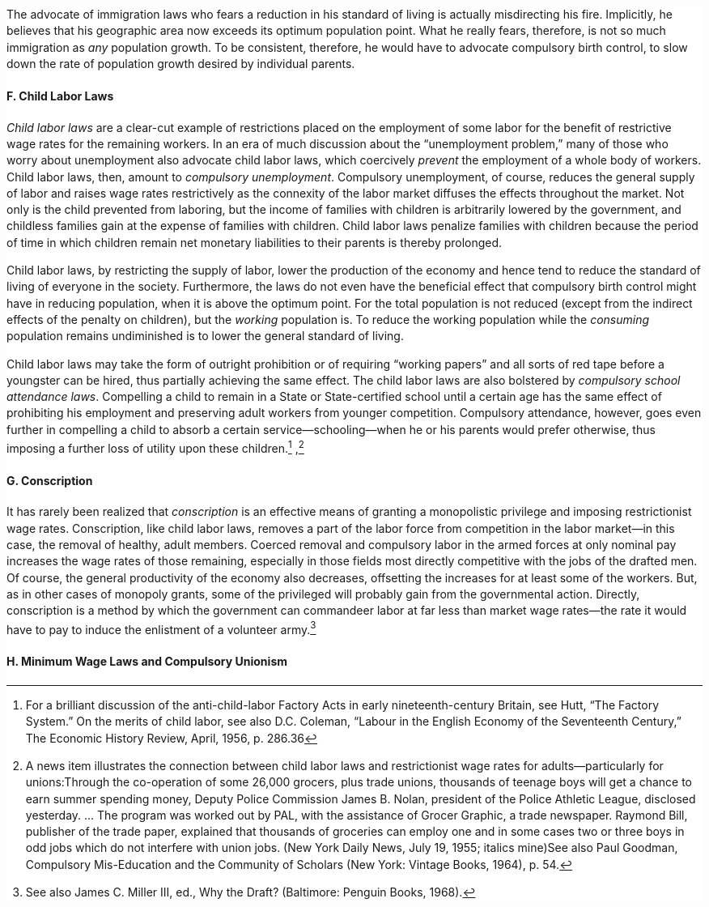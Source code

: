 The advocate of immigration laws who fears a reduction in his standard of living is actually misdirecting his fire. Implicitly, he believes that his geographic area now exceeds its optimum population point. What he really fears, therefore, is not so much immigration as _any_ population growth. To be consistent, therefore, he would have to advocate compulsory birth control, to slow down the rate of population growth desired by individual parents.

[^54]: Many States have imposed emigration restrictions upon their subjects. These are not monopolistic; they are probably motivated by a desire to keep taxable and conscriptable people within a State’s jurisdiction.
[^55]: It is instructive to study the arguments of those “internationalist” Congressmen who advocate changes in American immigration barriers. The changes proposed do not even remotely suggest the removal of these barriers.
[^56]: Advocates of the “free market” who also advocate immigration barriers have rarely faced the implications of their position. See Appendix B, on “Coercion and Lebensraum.”
[^57]: Oscar W. Cooley and Paul Poirot, The Freedom to Move (Irvington-on-Hudson, N.Y.: Foundation for Economic Education, 1951), pp. 11–12.

#### F. Child Labor Laws

_Child labor laws_ are a clear-cut example of restrictions placed on the employment of some labor for the benefit of restrictive wage rates for the remaining workers. In an era of much discussion about the “unemployment problem,” many of those who worry about unemployment also advocate child labor laws, which coercively _prevent_ the employment of a whole body of workers. Child labor laws, then, amount to _compulsory unemployment_. Compulsory unemployment, of course, reduces the general supply of labor and raises wage rates restrictively as the connexity of the labor market diffuses the effects throughout the market. Not only is the child prevented from laboring, but the income of families with children is arbitrarily lowered by the government, and childless families gain at the expense of families with children. Child labor laws penalize families with children because the period of time in which children remain net monetary liabilities to their parents is thereby prolonged.

Child labor laws, by restricting the supply of labor, lower the production of the economy and hence tend to reduce the standard of living of everyone in the society. Furthermore, the laws do not even have the beneficial effect that compulsory birth control might have in reducing population, when it is above the optimum point. For the total population is not reduced (except from the indirect effects of the penalty on children), but the _working_ population is. To reduce the working population while the _consuming_ population remains undiminished is to lower the general standard of living.

Child labor laws may take the form of outright prohibition or of requiring “working papers” and all sorts of red tape before a youngster can be hired, thus partially achieving the same effect. The child labor laws are also bolstered by _compulsory school attendance laws_. Compelling a child to remain in a State or State-certified school until a certain age has the same effect of prohibiting his employment and preserving adult workers from younger competition. Compulsory attendance, however, goes even further in compelling a child to absorb a certain service—schooling—when he or his parents would prefer otherwise, thus imposing a further loss of utility upon these children.[^58] ,[^59]

[^58]: For a brilliant discussion of the anti-child-labor Factory Acts in early nineteenth-century Britain, see Hutt, “The Factory System.” On the merits of child labor, see also D.C. Coleman, “Labour in the English Economy of the Seventeenth Century,” The Economic History Review, April, 1956, p. 286.36
[^59]: A news item illustrates the connection between child labor laws and restrictionist wage rates for adults—particularly for unions:Through the co-operation of some 26,000 grocers, plus trade unions, thousands of teenage boys will get a chance to earn summer spending money, Deputy Police Commission James B. Nolan, president of the Police Athletic League, disclosed yesterday. ... The program was worked out by PAL, with the assistance of Grocer Graphic, a trade newspaper. Raymond Bill, publisher of the trade paper, explained that thousands of groceries can employ one and in some cases two or three boys in odd jobs which do not interfere with union jobs. (New York Daily News, July 19, 1955; italics mine)See also Paul Goodman, Compulsory Mis-Education and the Community of Scholars (New York: Vintage Books, 1964), p. 54.

#### G. Conscription

It has rarely been realized that _conscription_ is an effective means of granting a monopolistic privilege and imposing restrictionist wage rates. Conscription, like child labor laws, removes a part of the labor force from competition in the labor market—in this case, the removal of healthy, adult members. Coerced removal and compulsory labor in the armed forces at only nominal pay increases the wage rates of those remaining, especially in those fields most directly competitive with the jobs of the drafted men. Of course, the general productivity of the economy also decreases, offsetting the increases for at least some of the workers. But, as in other cases of monopoly grants, some of the privileged will probably gain from the governmental action. Directly, conscription is a method by which the government can commandeer labor at far less than market wage rates—the rate it would have to pay to induce the enlistment of a volunteer army.[^60]

[^60]: See also James C. Miller III, ed., Why the Draft? (Baltimore: Penguin Books, 1968).

#### H. Minimum Wage Laws and Compulsory Unionism


[^1]: Murray N. Rothbard, Man, Economy, and State (Princeton, N.J.: D. Van Nostrand, 1962; 2004; 2009 by the Mises Institute). [PUBLISHER’S NOTE: Page numbers in footnotes citing Man, Economy, and State refer to the present edition.]
[^2]: See Bruno Leoni, Freedom and the Law (Princeton, N.J.: D. Van Nostrand, 1961). See also Murray N. Rothbard, “On Freedom and the Law,” New Individualist Review, Winter, 1962, pp. 37–40.
[^3]: Suppose that Smith, convinced of Jones’ guilt, “takes the law into his own hands” rather than go through the court procedure? What then? In itself this would be legitimate and not punishable as a crime, since no court or agency may have the right, in a free society, to use force for defense beyond the selfsame right of each individual. However, Smith would then have to face the consequence of a possible countersuit and trial by Jones, and he himself would have to face punishment as a criminal if Jones is found to be innocent.
[^4]: The Law Code of the purely free society would simply enshrine the libertarian axiom: prohibition of any violence against the person or property of another (except in defense of someone’s person or property), property to be defined as self-ownership plus the ownership of resources that one has found, transformed, or bought or received after such transformation. The task of the Code would be to spell out the implications of this axiom (e.g., the libertarian sections of the law merchant or common law would be co-opted, while the statist accretions would be discarded). The Code would then be applied to specific cases by the free-market judges, who would all pledge themselves to follow it.
[^5]: Man, Economy, and State, pp. 1029–36.
[^6]: Merlin H. Hunter and Harry K. Allen, Principles of Public Finance (New York: Harper & Bros., 1940), p. 22.
[^7]: Auberon Herbert and J.H. Levy, Taxation and Anarchism (London: The Personal Rights Association, 1912), pp. 2–3.
[^8]: A person may receive gifts, but this is a unitary act of the giver, not involving an act of the receiver himself.
[^9]: See Franz Oppenheimer, The State (New York: Vanguard Press, 1914): There are two fundamentally opposed means whereby man, requiring sustenance, is impelled to obtain the necessary means for satisfying his desires. These are work and robbery, one’s own labor and the forcible appropriation of the labor of others. ... I propose ... to call one’s own labor and the equivalent exchange of one’s own labor for the labor of others “the economic means” for the satisfaction of needs, while the unrequited appropriation of the labor of others will be called the “political means. ... The state is an organization of the political means. (pp. 24–27) See also Albert Jay Nock, Our Enemy, the State (Caldwell, Idaho: Caxton Printers, 1946), pp. 59–62; Frank Chodorov, The Economics of Society, Government, and the State (mimeographed MS., New York, 1946), pp. 64 ff. On the State as engaging in permanent conquest, see ibid., pp. 13–16, 111–17, 136–40.
[^10]: This is to be inferred from, rather than discovered in explicit form in, their writings. As far as we know, no one has systematically categorized or analyzed types of intervention.
[^11]: A narrow view of “freedom” is characteristic in the present day. In the political lexicon of modern America, “left-wingers” often advocate freedom in the sense of opposition to autistic intervention, but look benignly on triangular intervention. “Right-wingers,” on the other hand, severely oppose triangular intervention, but tend to favor, or remain indifferent to, autistic intervention. Both groups are ambivalent toward binary intervention.
[^12]: “Castes” would be a better term than “classes” here. Classes are any collection of units with a certain property in common. There is no reason for them to conflict. Does the class of men named Jones necessarily conflict with the class of men named Smith? On the other hand, castes are State-made groups, each with its own set of violence-established privileges and tasks. Castes necessarily conflict because some are instituted to rule over the others.
[^13]: John C. Calhoun, A Disquisition on Government (New York: Liberal Arts Press, 1953), pp. 16–18. Calhoun, however, did not understand the harmony of interests on the free market.
[^14]: As Professor Lindsay Rogers has trenchantly written on the subject of public opinion:Before Great Britain adopted conscription in 1939, only thirty-nine percent of the voters were for it; a week after the conscription bill became law, a poll showed that fifty-eight percent approved. Many polls in the United States have shown a similar inflation of support for a policy as soon as it is translated to the statute books or into a Presidential order. (Lindsay Rogers, “‘The Mind of America’ to the Fourth Decimal Place,” The Reporter, June 30, 1955, p. 44)
[^15]: This coercion would exist even in the most direct democracies. It is doubly compounded in representative republics, where the people never have a chance of voting on issues, but only on the men who rule them. They can only reject men—and this at very long intervals—and if the candidates have the same views on issues, the public cannot effect any sort of fundamental change.
[^16]: It is often stated that under “modern” conditions of destructive weapons, etc., a minority can tyrannize permanently over a majority. But this ignores the fact that these weapons can be held by the majority, or that agents of the minority can mutiny. The sheer absurdity, for example, of the current belief that a few million could really tyrannize over a few hundred million active resistants is not often realized. As David Hume profoundly stated:Nothing appears more surprising . . . than the easiness with which the many are governed by the few and the implicit submission with which men resign their own sentiments and passions to those of their rulers. When we enquire by what means this wonder is effected, we shall find that because Force is always on the side of the governed, the governors have nothing to support them but opinion. It is, therefore, on opinion that government is founded; and this maxim extends to the most despotic and most military governments. (David Hume, Essays, Literary, Moral and Political [London, n.d.], p. 23)See also Etienne de La Boétie, Anti-Dictator (New York: Columbia University Press, 1942), pp. 8–9. For an analysis of the types of opinion fostered by the State in order to obtain public support, see Bertrand de Jouvenel, On Power (New York: Viking Press, 1949).
[^17]: This analysis of majority support applies to any intervention of rather long standing, carried on frankly and openly, whether or not the groups are labeled “States.”
[^18]: See Calhoun, Disquisition on Government, pp. 14, 18–19, 23–33.
[^19]: Elsewhere, we have named this concept “demonstrated preference,” have traced its history, and have directed a critique against competing concepts. See Murray N. Rothbard, “Toward a Reconstruction of Utility and Welfare Economics” in Mary Sennholz, ed., On Freedom and Free Enterprise (Princeton, N.J.: D. Van Nostrand, 1956), pp. 224 ff.
[^20]: Joseph A. Schumpeter, Capitalism, Socialism and Democracy (New York: Harper & Bros., 1942), pp. 258–60. See also Anthony Downs, “An Economic Theory of Political Action in a Democracy,” Journal of Political Economy, April, 1957, pp. 135–50.
[^21]: Schumpeter, Capitalism, Socialism and Democracy, p. 263.
[^22]: For a further discussion of these points, see Man, Economy, and State, pp. 886–91.
[^23]: Bribing is made necessary by government outlawing of the exchange; a bribe is the sale, by the government official, of permission for the exchanges to proceed.
[^24]: Ironically, the government’s destruction of part of the people’s money almost always takes place after the government has pumped in new money and used it for its own purposes. The injury that the government imposes on the public is thus twofold: (1) it takes resources away from the public by inflating the currency; and (2) after the money has percolated down to the public, it destroys part of the money’s usefulness.
[^25]: Ludwig von Mises, Human Action (New Haven: Yale University Press, 1949), pp. 432 n., 447, 469, 776.
[^26]: Perhaps one of the reasons was that State mint monopolies, instead of serving customers with desired coins, arbitrarily designated a few denominations that they would mint and circulate. A coin of slightly lighter weight was then treated as an intruder.
[^27]: A modern example of the impossibility of keeping undervalued coins in circulation is the disappearance of silver dollars, half-dollars, and other coins that circulated in the United States during the 1960’s. William F. Rickenbacker, Wooden Nickels (New Rochelle, N.Y.: Arlington House, 1966).
[^28]: On legal-tender laws, see Lord Farrer, Studies in Currency 1898 (London: Macmillan & Co., 1898), p. 43, and Mises, Human Action, pp. 432 n., 444, 447.
[^29]: In recent years, the myth has developed that usury laws in the Middle Ages were justifiable because they dealt with the consumer who had to borrow rather than with productive business.     On the contrary, it is precisely the risky consumer-borrower (who most “needs” the loan) who is most injured by the usury laws because he is the one deprived of credit.
[^30]: It is interesting to note that the bulk of “organized crime” occurs not as invasions of persons and property (in natural law, the mala per se), but as attempts to circumvent government prohibitions in order to satisfy the desires of consumers and producers alike more efficiently (the mala pro-hibita). Entrepreneurs of the latter kind constitute the generally despised “black marketeers” and “racketeers.”
[^31]: The workings of rationing (as well as the socialist system in general) have never been more vividly portrayed than in Henry Hazlitt’s novel, The Great Idea (New York: Appleton-Century-Crofts, 1951), reissued as Time Will Run Back (New Rochelle, N.Y.: Arlington House, 1967).
[^32]: On maximum hour laws, see W.H. Hutt, “The Factory System of the Early Nineteenth Century” in F.A. Hayek, ed., Capitalism and the Historians (Chicago: University of Chicago Press, 1954), pp. 160–88.
[^33]: See Man, Economy, and State, chapter 10, for a refutation of monopoly theories on the free market.
[^34]: For an interesting, though incomplete, discussion of many of these measures (an area largely neglected by economists), see Fritz Machlup, The Political Economy of Monopoly (Baltimore: Johns Hopkins Press, 1952), pp. 249–329.
[^35]: Subsidies, of course, penalize competitors not receiving the subsidy, and thus have a decided monopolistic impact. But they are best discussed as part of the budgetary, binary intervention of government.
[^36]: Ibid. On licenses, see also Thomas H. Barber, Where We Are At (New York: Charles Scribners’ Sons, 1950), pp. 89–93; George J. Stigler, The Theory of Price (New York: Macmillan & Co., 1946), p. 212; and Walter Gellhorn, Individual Freedom and Governmental Restraints (Baton Rouge: Louisiana State University Press, 1956), pp. 105–51, 194–210.
[^37]: A glaring example of a Commission’s role in banning efficient competitors from an industry is the Civil Aeronautics Board decision to close up Trans-American Airlines, despite a perfect safety record. Trans-American had pioneered in rate reductions for airline service. On the CAB, see, Sam Peltzman, “CAB: Freedom from Competition,” New Individualist Review, Spring, 1963, pp. 16–23.
[^38]: It is hardly remarkable that we hear continual complaints about a “shortage” of doctors and teachers, but rarely hear complaints of shortages in unlicensed occupations. On licensing in medicine, see Milton Friedman, Capitalism and Freedom (Chicago: University of Chicago Press, 1963), pp. 149–60; Reuben A. Kessel, “Price Discrimination in Medicine,” Journal of Law and Economics, October, 1958, pp. 20–53.
[^39]: For an excellent analysis of the workings of compulsory quality standards in a concrete case, see P.T. Bauer, West African Trade (Cambridge: Cambridge University Press, 1954), pp. 365–75.
[^40]: For case studies of the effects of such “quality” standards, see George J. Alexander, Honesty and Competition (Syracuse: Syracuse University Press, 1967).
[^41]: On adulteration and fraud, see the definitive discussion by Wordsworth Donisthorpe, Law in a Free State (London: Macmillan & Co., 1895), pp. 132–58.
[^42]: Some people who generally adhere to the free market support the SEC and similar regulations on the ground that they “raise the moral tone of competition.” Certainly they restrict competition, but they cannot be said to “raise the moral tone” until morality is successfully defined. How can morality in production be defined except as efficient service to the consumer? And how can anyone be “moral” if he is prevented by force from acting otherwise?
[^43]: The building industry is so constituted that many laborers are quasi-independent entrepreneurs. Safety codes therefore compound the restrictionism of building unions.
[^44]: We might add here that on the purely free market even the “clear and present danger” criterion would be far too lax and subjective a definition for a punishable deed.
[^45]: See Stigler, Theory of Price, p. 211.
[^46]: See Henry George, Protection or Free Trade (New York: Robert Schalkenbach Foundation, 1946), pp. 37–44. On free trade and protection, see Leland B. Yeager and David Tuerck, Trade Policy and The Price System (Scranton, Pa.: International Textbook Co., 1966).
[^47]: The impact of a tariff is clearly greater the smaller the geographic area of traders it covers. A tariff “protecting” the whole world would be meaningless, at least until other planets are brought within our trading market.
[^48]: The tariff advocates will not wish to push the argument to this length, since all parties clearly lose so drastically. With a milder tariff, on the other hand, the tariff-protected “oligopolists” may gain more (in the short run) from exploiting the domestic consumers than they lose from being consumers themselves.
[^49]: Our two-man example is similar to the illustration used in the keen critique of protection by Frederic Bastiat. See Bastiat, Economic Sophisms (Princeton, N.J.: D. Van Nostrand, 1964), pp. 242–50, 202–09. Also see the “Chinese Tale,” and the famous “Candlemakers’ Petition,” ibid., pp. 182–86, 56–60. Also see the critique of the tariff in George, Protection or Free Trade, pp. 51–54; and Arthur Latham Perry, Political Economy (New York: Charles Scribners’ Sons, 1892), pp. 509 ff.
[^50]: George, Protection or Free Trade, pp. 45–46. Also on free trade and protection, see C.F. Bastable, The Theory of International Trade (2nd ed.; London: Macmillan & Co., 1897), pp. 128–56; and Perry, Political Economy, pp. 461–533.
[^51]: F.W. Taussig, Principles of Economics (2nd ed.; New York: Macmillan & Co., 1916), p. 527.
[^52]: Mises, Human Action, p. 506.
[^53]: See also W.M. Curtiss, The Tariff Idea (Irvington-on-Hudson, N.Y.: Foundation for Economic Education, 1953), pp. 50–52.
[^61]: On minimum wage laws, see  Yale Brozen and Milton Friedman,  The Minimum Wage: Who Pays?  (Washington, D.C.: The Free Society Association, 1966). See also John M. Peterson and Charles T. Stewart, Jr., Employment Effects of Minimum Wage Rates (Washington, D.C.: American Enterprise Institute, August, 1969).39
[^62]: The withholding tax is an example of a “wartime” measure that now appears to be an indestructible part of our tax system; it compels businesses to be tax collectors for the government without pay. It is thus a type of binary intervention that particularly penalizes small firms, which are burdened more than proportionately by the overhead requirements of running their business.